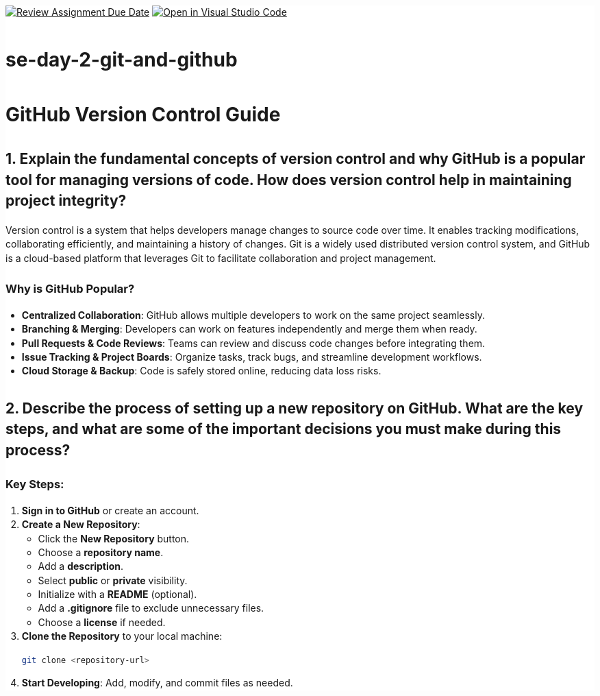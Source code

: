 [![Review Assignment Due Date](https://classroom.github.com/assets/deadline-readme-button-22041afd0340ce965d47ae6ef1cefeee28c7c493a6346c4f15d667ab976d596c.svg)](https://classroom.github.com/a/8wgCKhpZ)
[![Open in Visual Studio Code](https://classroom.github.com/assets/open-in-vscode-2e0aaae1b6195c2367325f4f02e2d04e9abb55f0b24a779b69b11b9e10269abc.svg)](https://classroom.github.com/online_ide?assignment_repo_id=18500154&assignment_repo_type=AssignmentRepo)
# se-day-2-git-and-github
# GitHub Version Control Guide

## 1. Explain the fundamental concepts of version control and why GitHub is a popular tool for managing versions of code. How does version control help in maintaining project integrity?
Version control is a system that helps developers manage changes to source code over time. It enables tracking modifications, collaborating efficiently, and maintaining a history of changes. Git is a widely used distributed version control system, and GitHub is a cloud-based platform that leverages Git to facilitate collaboration and project management.

### Why is GitHub Popular?
- **Centralized Collaboration**: GitHub allows multiple developers to work on the same project seamlessly.
- **Branching & Merging**: Developers can work on features independently and merge them when ready.
- **Pull Requests & Code Reviews**: Teams can review and discuss code changes before integrating them.
- **Issue Tracking & Project Boards**: Organize tasks, track bugs, and streamline development workflows.
- **Cloud Storage & Backup**: Code is safely stored online, reducing data loss risks.

## 2. Describe the process of setting up a new repository on GitHub. What are the key steps, and what are some of the important decisions you must make during this process?
### Key Steps:
1. **Sign in to GitHub** or create an account.
2. **Create a New Repository**:
   - Click the **New Repository** button.
   - Choose a **repository name**.
   - Add a **description**.
   - Select **public** or **private** visibility.
   - Initialize with a **README** (optional).
   - Add a **.gitignore** file to exclude unnecessary files.
   - Choose a **license** if needed.
3. **Clone the Repository** to your local machine:
   ```sh
   git clone <repository-url>
   ```
4. **Start Developing**: Add, modify, and commit files as needed.
